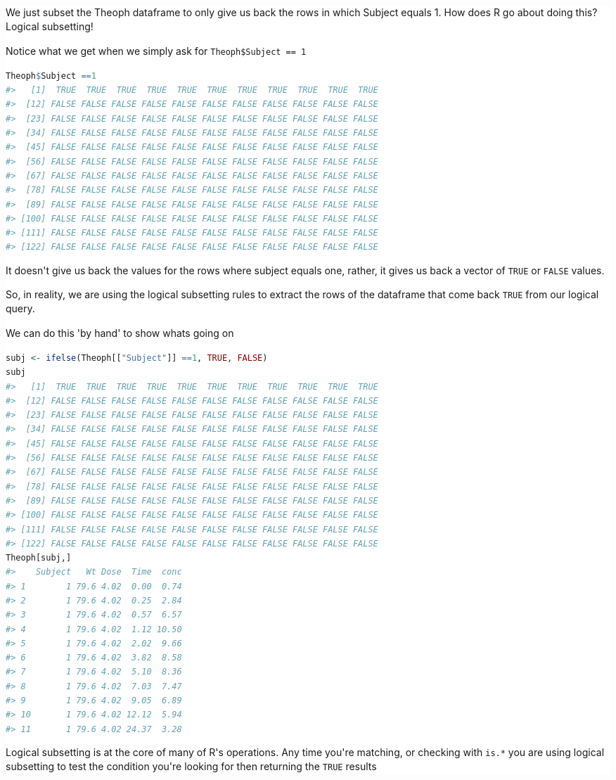 We just subset the Theoph dataframe to only give us back the rows in which Subject equals 1. How does R go about doing this? Logical subsetting!

Notice what we get when we simply ask for `Theoph$Subject == 1`

```r
Theoph$Subject ==1
#>   [1]  TRUE  TRUE  TRUE  TRUE  TRUE  TRUE  TRUE  TRUE  TRUE  TRUE  TRUE
#>  [12] FALSE FALSE FALSE FALSE FALSE FALSE FALSE FALSE FALSE FALSE FALSE
#>  [23] FALSE FALSE FALSE FALSE FALSE FALSE FALSE FALSE FALSE FALSE FALSE
#>  [34] FALSE FALSE FALSE FALSE FALSE FALSE FALSE FALSE FALSE FALSE FALSE
#>  [45] FALSE FALSE FALSE FALSE FALSE FALSE FALSE FALSE FALSE FALSE FALSE
#>  [56] FALSE FALSE FALSE FALSE FALSE FALSE FALSE FALSE FALSE FALSE FALSE
#>  [67] FALSE FALSE FALSE FALSE FALSE FALSE FALSE FALSE FALSE FALSE FALSE
#>  [78] FALSE FALSE FALSE FALSE FALSE FALSE FALSE FALSE FALSE FALSE FALSE
#>  [89] FALSE FALSE FALSE FALSE FALSE FALSE FALSE FALSE FALSE FALSE FALSE
#> [100] FALSE FALSE FALSE FALSE FALSE FALSE FALSE FALSE FALSE FALSE FALSE
#> [111] FALSE FALSE FALSE FALSE FALSE FALSE FALSE FALSE FALSE FALSE FALSE
#> [122] FALSE FALSE FALSE FALSE FALSE FALSE FALSE FALSE FALSE FALSE FALSE
```
It doesn't give us back the values for the rows where subject equals one, rather, it gives us back a vector of `TRUE` or `FALSE` values.

So, in reality, we are using the logical subsetting rules to extract the rows of the dataframe that come back `TRUE` from our logical query.

We can do this 'by hand' to show whats going on 

```r
subj <- ifelse(Theoph[["Subject"]] ==1, TRUE, FALSE)
subj
#>   [1]  TRUE  TRUE  TRUE  TRUE  TRUE  TRUE  TRUE  TRUE  TRUE  TRUE  TRUE
#>  [12] FALSE FALSE FALSE FALSE FALSE FALSE FALSE FALSE FALSE FALSE FALSE
#>  [23] FALSE FALSE FALSE FALSE FALSE FALSE FALSE FALSE FALSE FALSE FALSE
#>  [34] FALSE FALSE FALSE FALSE FALSE FALSE FALSE FALSE FALSE FALSE FALSE
#>  [45] FALSE FALSE FALSE FALSE FALSE FALSE FALSE FALSE FALSE FALSE FALSE
#>  [56] FALSE FALSE FALSE FALSE FALSE FALSE FALSE FALSE FALSE FALSE FALSE
#>  [67] FALSE FALSE FALSE FALSE FALSE FALSE FALSE FALSE FALSE FALSE FALSE
#>  [78] FALSE FALSE FALSE FALSE FALSE FALSE FALSE FALSE FALSE FALSE FALSE
#>  [89] FALSE FALSE FALSE FALSE FALSE FALSE FALSE FALSE FALSE FALSE FALSE
#> [100] FALSE FALSE FALSE FALSE FALSE FALSE FALSE FALSE FALSE FALSE FALSE
#> [111] FALSE FALSE FALSE FALSE FALSE FALSE FALSE FALSE FALSE FALSE FALSE
#> [122] FALSE FALSE FALSE FALSE FALSE FALSE FALSE FALSE FALSE FALSE FALSE
Theoph[subj,]
#>    Subject   Wt Dose  Time  conc
#> 1        1 79.6 4.02  0.00  0.74
#> 2        1 79.6 4.02  0.25  2.84
#> 3        1 79.6 4.02  0.57  6.57
#> 4        1 79.6 4.02  1.12 10.50
#> 5        1 79.6 4.02  2.02  9.66
#> 6        1 79.6 4.02  3.82  8.58
#> 7        1 79.6 4.02  5.10  8.36
#> 8        1 79.6 4.02  7.03  7.47
#> 9        1 79.6 4.02  9.05  6.89
#> 10       1 79.6 4.02 12.12  5.94
#> 11       1 79.6 4.02 24.37  3.28
```
Logical subsetting is at the core of many of R's operations. Any time you're matching, or checking with `is.*` you are using logical subsetting to test the condition you're looking for then returning the `TRUE` results

